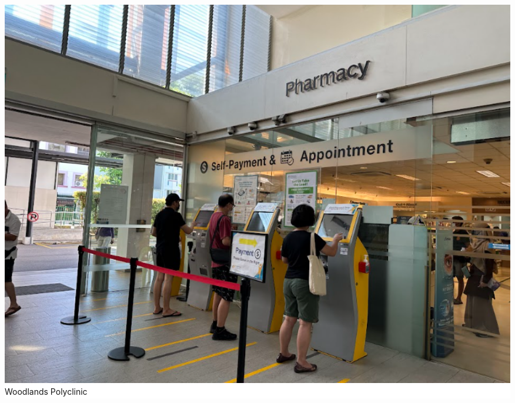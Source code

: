 <img style="width: 100%" height="auto" width="100%" alt="Woodlands Polyclinic" src="/images/Screenshot_2025_03_09_194514.png">
</div>
</div>
<div class="isomer-card-body">
<div class="isomer-card-title">Woodlands Polyclinic</div>
</div>
</div>
<div class="isomer-card">
<div class="isomer-card-image">
<div class="isomer-image-wrapper">